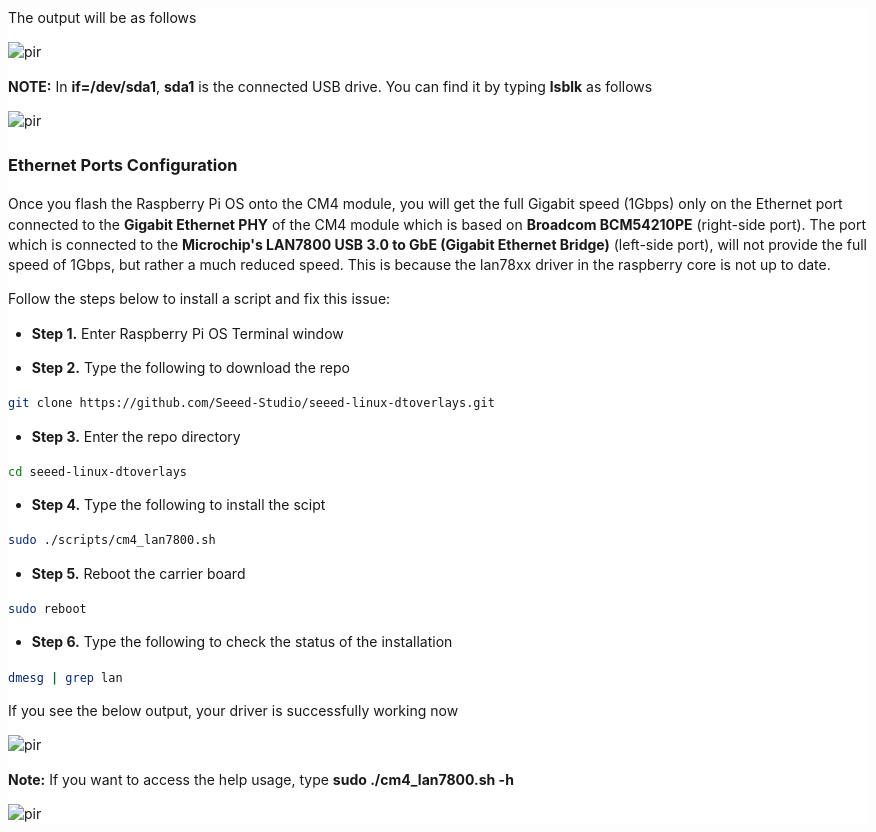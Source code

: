 The output will be as follows

<p style={{textAlign: 'center'}}><img src="https://raw.githubusercontent.com/lakshanthad/Image/master/CM4_wiki/USB_test.png" alt="pir" width="900" height="auto"/></p>

**NOTE:** In **if=/dev/sda1**, **sda1** is the connected USB drive. You can find it by typing **lsblk** as follows

<p style={{textAlign: 'center'}}><img src="https://raw.githubusercontent.com/lakshanthad/Image/master/CM4_wiki/find_usb.png" alt="pir" width="700" height="auto"/></p>

### Ethernet Ports Configuration

Once you flash the Raspberry Pi OS onto the CM4 module, you will get the full Gigabit speed (1Gbps) only on the Ethernet port connected to the **Gigabit Ethernet PHY** of the CM4 module which is based on **Broadcom BCM54210PE** (right-side port). The port which is connected to the **Microchip's LAN7800 USB 3.0 to GbE (Gigabit Ethernet Bridge)** (left-side port), will not provide the full speed of 1Gbps, but rather a much reduced speed. This is because the lan78xx driver in the raspberry core is not up to date.

Follow the steps below to install a script and fix this issue:

- **Step 1.** Enter Raspberry Pi OS Terminal window

- **Step 2.** Type the following to download the repo

```sh
git clone https://github.com/Seeed-Studio/seeed-linux-dtoverlays.git
```

- **Step 3.** Enter the repo directory

```sh
cd seeed-linux-dtoverlays
```

- **Step 4.** Type the following to install the scipt

```sh
sudo ./scripts/cm4_lan7800.sh
```

- **Step 5.** Reboot the carrier board

```sh
sudo reboot
```

- **Step 6.** Type the following to check the status of the installation

```sh
dmesg | grep lan
```

If you see the below output, your driver is successfully working now

<p style={{textAlign: 'center'}}><img src="https://files.seeedstudio.com/wiki/102110497/LAN78_Driver.png" alt="pir" width="900" height="auto"/></p>

**Note:** If you want to access the help usage, type **sudo ./cm4_lan7800.sh -h**

<p style={{textAlign: 'center'}}><img src="https://files.seeedstudio.com/wiki/102110497/LAN78_help.png" alt="pir" width="900" height="auto"/></p>
